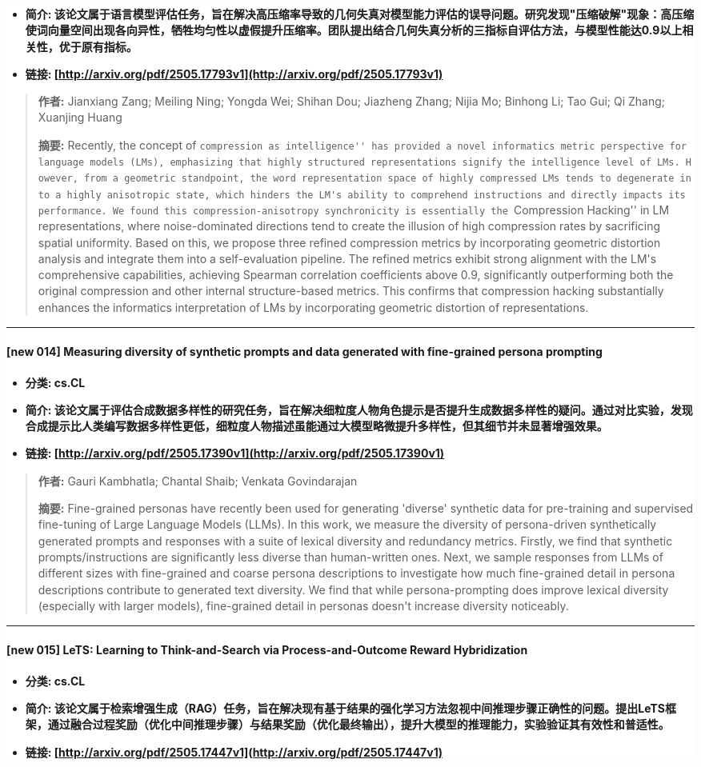- **简介: 该论文属于语言模型评估任务，旨在解决高压缩率导致的几何失真对模型能力评估的误导问题。研究发现"压缩破解"现象：高压缩使词向量空间出现各向异性，牺牲均匀性以虚假提升压缩率。团队提出结合几何失真分析的三指标自评估方法，与模型性能达0.9以上相关性，优于原有指标。**

- **链接: [http://arxiv.org/pdf/2505.17793v1](http://arxiv.org/pdf/2505.17793v1)**

> **作者:** Jianxiang Zang; Meiling Ning; Yongda Wei; Shihan Dou; Jiazheng Zhang; Nijia Mo; Binhong Li; Tao Gui; Qi Zhang; Xuanjing Huang
>
> **摘要:** Recently, the concept of ``compression as intelligence'' has provided a novel informatics metric perspective for language models (LMs), emphasizing that highly structured representations signify the intelligence level of LMs. However, from a geometric standpoint, the word representation space of highly compressed LMs tends to degenerate into a highly anisotropic state, which hinders the LM's ability to comprehend instructions and directly impacts its performance. We found this compression-anisotropy synchronicity is essentially the ``Compression Hacking'' in LM representations, where noise-dominated directions tend to create the illusion of high compression rates by sacrificing spatial uniformity. Based on this, we propose three refined compression metrics by incorporating geometric distortion analysis and integrate them into a self-evaluation pipeline. The refined metrics exhibit strong alignment with the LM's comprehensive capabilities, achieving Spearman correlation coefficients above 0.9, significantly outperforming both the original compression and other internal structure-based metrics. This confirms that compression hacking substantially enhances the informatics interpretation of LMs by incorporating geometric distortion of representations.
>
---
#### [new 014] Measuring diversity of synthetic prompts and data generated with fine-grained persona prompting
- **分类: cs.CL**

- **简介: 该论文属于评估合成数据多样性的研究任务，旨在解决细粒度人物角色提示是否提升生成数据多样性的疑问。通过对比实验，发现合成提示比人类编写数据多样性更低，细粒度人物描述虽能通过大模型略微提升多样性，但其细节并未显著增强效果。**

- **链接: [http://arxiv.org/pdf/2505.17390v1](http://arxiv.org/pdf/2505.17390v1)**

> **作者:** Gauri Kambhatla; Chantal Shaib; Venkata Govindarajan
>
> **摘要:** Fine-grained personas have recently been used for generating 'diverse' synthetic data for pre-training and supervised fine-tuning of Large Language Models (LLMs). In this work, we measure the diversity of persona-driven synthetically generated prompts and responses with a suite of lexical diversity and redundancy metrics. Firstly, we find that synthetic prompts/instructions are significantly less diverse than human-written ones. Next, we sample responses from LLMs of different sizes with fine-grained and coarse persona descriptions to investigate how much fine-grained detail in persona descriptions contribute to generated text diversity. We find that while persona-prompting does improve lexical diversity (especially with larger models), fine-grained detail in personas doesn't increase diversity noticeably.
>
---
#### [new 015] LeTS: Learning to Think-and-Search via Process-and-Outcome Reward Hybridization
- **分类: cs.CL**

- **简介: 该论文属于检索增强生成（RAG）任务，旨在解决现有基于结果的强化学习方法忽视中间推理步骤正确性的问题。提出LeTS框架，通过融合过程奖励（优化中间推理步骤）与结果奖励（优化最终输出），提升大模型的推理能力，实验验证其有效性和普适性。**

- **链接: [http://arxiv.org/pdf/2505.17447v1](http://arxiv.org/pdf/2505.17447v1)**
